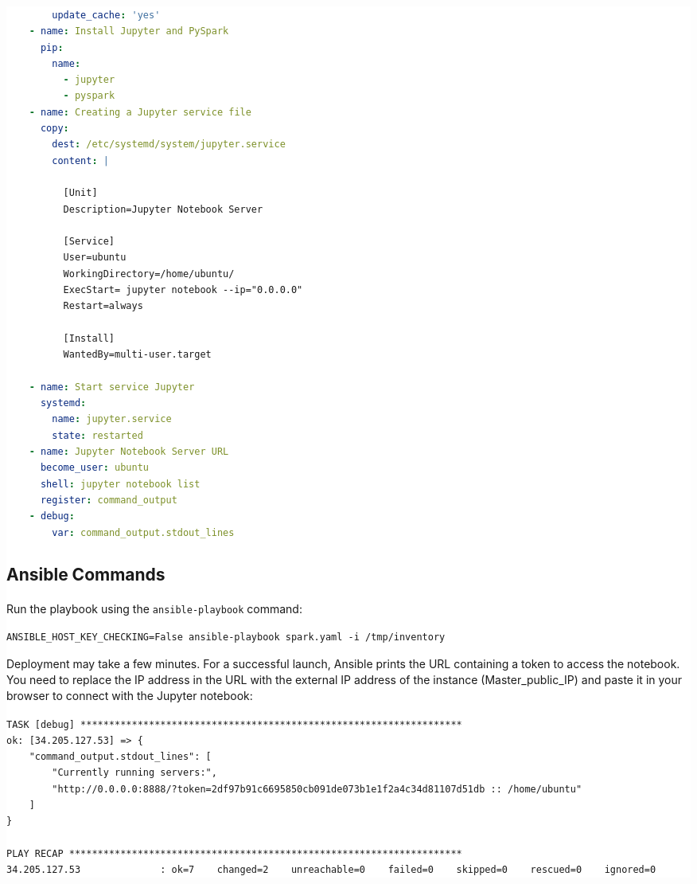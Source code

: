 ```yaml
        update_cache: 'yes'
    - name: Install Jupyter and PySpark
      pip:
        name:
          - jupyter
          - pyspark
    - name: Creating a Jupyter service file
      copy:
        dest: /etc/systemd/system/jupyter.service
        content: |

          [Unit]
          Description=Jupyter Notebook Server

          [Service]
          User=ubuntu
          WorkingDirectory=/home/ubuntu/
          ExecStart= jupyter notebook --ip="0.0.0.0"
          Restart=always

          [Install]
          WantedBy=multi-user.target

    - name: Start service Jupyter
      systemd:
        name: jupyter.service
        state: restarted
    - name: Jupyter Notebook Server URL
      become_user: ubuntu
      shell: jupyter notebook list
      register: command_output
    - debug:
        var: command_output.stdout_lines
```

## Ansible Commands
Run the playbook using the `ansible-playbook` command:
```console
ANSIBLE_HOST_KEY_CHECKING=False ansible-playbook spark.yaml -i /tmp/inventory
```
Deployment may take a few minutes. For a successful launch, Ansible prints the URL containing a token to access the notebook. You need to replace the IP address in the URL with the external IP address of the instance (Master_public_IP) and paste it in your browser to connect with the Jupyter notebook:

```output
TASK [debug] *******************************************************************
ok: [34.205.127.53] => {
    "command_output.stdout_lines": [
        "Currently running servers:",
        "http://0.0.0.0:8888/?token=2df97b91c6695850cb091de073b1e1f2a4c34d81107d51db :: /home/ubuntu"
    ]
}

PLAY RECAP *********************************************************************
34.205.127.53              : ok=7    changed=2    unreachable=0    failed=0    skipped=0    rescued=0    ignored=0   
```
